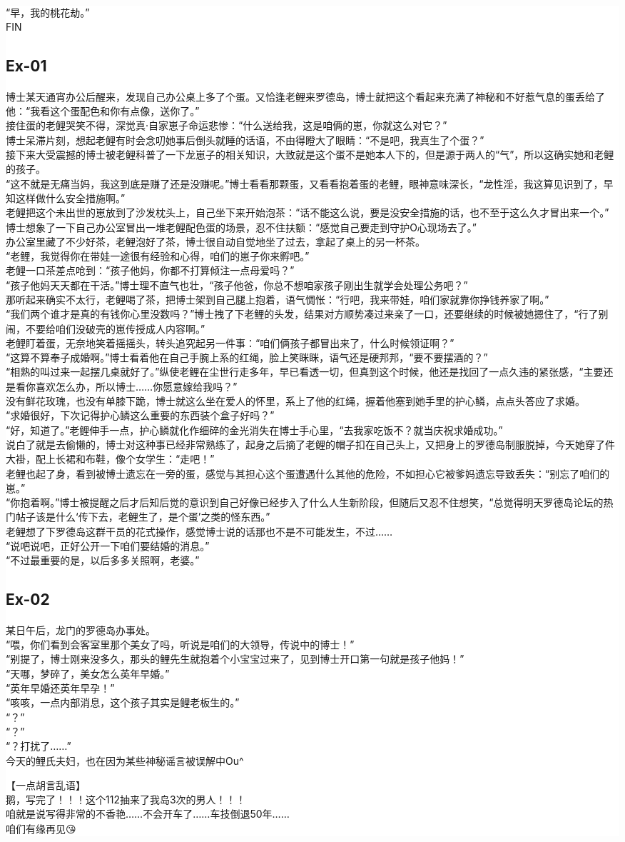 “早，我的桃花劫。”  
FIN  
  
## Ex-01  
博士某天通宵办公后醒来，发现自己办公桌上多了个蛋。又恰逢老鲤来罗德岛，博士就把这个看起来充满了神秘和不好惹气息的蛋丢给了他：“我看这个蛋配色和你有点像，送你了。”  
接住蛋的老鲤哭笑不得，深觉真·自家崽子命运悲惨：“什么送给我，这是咱俩的崽，你就这么对它？”  
博士呆滞片刻，想起老鲤有时会念叨她事后倒头就睡的话语，不由得瞪大了眼睛：“不是吧，我真生了个蛋？”  
接下来大受震撼的博士被老鲤科普了一下龙崽子的相关知识，大致就是这个蛋不是她本人下的，但是源于两人的“气”，所以这确实她和老鲤的孩子。  
“这不就是无痛当妈，我这到底是赚了还是没赚呢。”博士看看那颗蛋，又看看抱着蛋的老鲤，眼神意味深长，“龙性淫，我这算见识到了，早知这样做什么安全措施啊。”  
老鲤把这个未出世的崽放到了沙发枕头上，自己坐下来开始泡茶：“话不能这么说，要是没安全措施的话，也不至于这么久才冒出来一个。”  
博士想象了一下自己办公室冒出一堆老鲤配色蛋的场景，忍不住扶额：“感觉自己要走到守护O心现场去了。”  
办公室里藏了不少好茶，老鲤泡好了茶，博士很自动自觉地坐了过去，拿起了桌上的另一杯茶。  
“老鲤，我觉得你在带娃一途很有经验和心得，咱们的崽子你来孵吧。”  
老鲤一口茶差点呛到：“孩子他妈，你都不打算倾注一点母爱吗？”  
“孩子他妈天天都在干活。”博士理不直气也壮，“孩子他爸，你总不想咱家孩子刚出生就学会处理公务吧？”  
那听起来确实不太行，老鲤喝了茶，把博士架到自己腿上抱着，语气惆怅：“行吧，我来带娃，咱们家就靠你挣钱养家了啊。”  
“我们两个谁才是真的有钱你心里没数吗？”博士拽了下老鲤的头发，结果对方顺势凑过来亲了一口，还要继续的时候被她摁住了，“行了别闹，不要给咱们没破壳的崽传授成人内容啊。”  
老鲤盯着蛋，无奈地笑着摇摇头，转头追究起另一件事：“咱们俩孩子都冒出来了，什么时候领证啊？”  
“这算不算奉子成婚啊。”博士看着他在自己手腕上系的红绳，脸上笑眯眯，语气还是硬邦邦，“要不要摆酒的？”  
“相熟的叫过来一起摆几桌就好了。”纵使老鲤在尘世行走多年，早已看透一切，但真到这个时候，他还是找回了一点久违的紧张感，“主要还是看你喜欢怎么办，所以博士……你愿意嫁给我吗？”  
没有鲜花玫瑰，也没有单膝下跪，博士就这么坐在爱人的怀里，系上了他的红绳，握着他塞到她手里的护心鳞，点点头答应了求婚。  
“求婚很好，下次记得护心鳞这么重要的东西装个盒子好吗？”  
“好，知道了。”老鲤伸手一点，护心鳞就化作细碎的金光消失在博士手心里，“去我家吃饭不？就当庆祝求婚成功。”  
说白了就是去偷懒的，博士对这种事已经非常熟练了，起身之后摘了老鲤的帽子扣在自己头上，又把身上的罗德岛制服脱掉，今天她穿了件大褂，配上长裙和布鞋，像个女学生：“走吧！”  
老鲤也起了身，看到被博士遗忘在一旁的蛋，感觉与其担心这个蛋遭遇什么其他的危险，不如担心它被爹妈遗忘导致丢失：“别忘了咱们的崽。”  
“你抱着啊。”博士被提醒之后才后知后觉的意识到自己好像已经步入了什么人生新阶段，但随后又忍不住想笑，“总觉得明天罗德岛论坛的热门帖子该是什么‘传下去，老鲤生了，是个蛋’之类的怪东西。”  
老鲤想了下罗德岛这群干员的花式操作，感觉博士说的话那也不是不可能发生，不过……  
“说吧说吧，正好公开一下咱们要结婚的消息。”  
“不过最重要的是，以后多多关照啊，老婆。”  
  
## Ex-02  
某日午后，龙门的罗德岛办事处。  
“喂，你们看到会客室里那个美女了吗，听说是咱们的大领导，传说中的博士！”  
“别提了，博士刚来没多久，那头的鲤先生就抱着个小宝宝过来了，见到博士开口第一句就是孩子他妈！”  
“天哪，梦碎了，美女怎么英年早婚。”  
“英年早婚还英年早孕！”  
“咳咳，一点内部消息，这个孩子其实是鲤老板生的。”  
“？”  
“？”  
“？打扰了……”  
今天的鲤氏夫妇，也在因为某些神秘谣言被误解中Ou^  
  
【一点胡言乱语】  
鹅，写完了！！！这个112抽来了我岛3次的男人！！！  
咱就是说写得非常的不香艳……不会开车了……车技倒退50年……  
咱们有缘再见😘  
